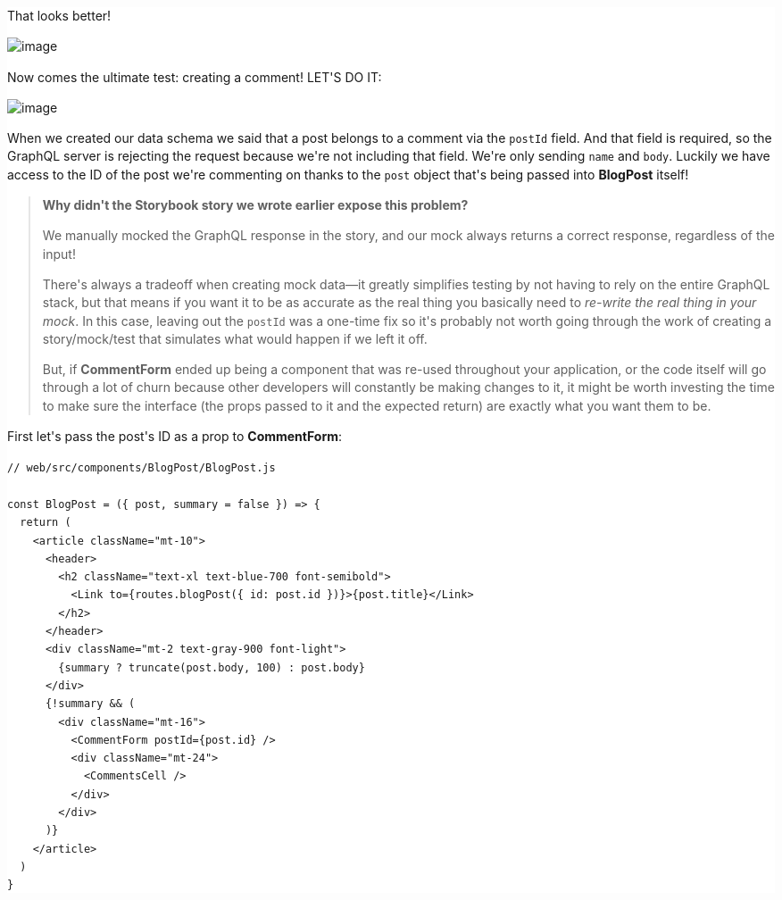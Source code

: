 ```javascript{5,23-24,28}
```

That looks better!

![image](https://user-images.githubusercontent.com/300/100779113-c06a6b00-33bc-11eb-9112-0f7fc30a3f22.png)

Now comes the ultimate test: creating a comment! LET'S DO IT:

![image](https://user-images.githubusercontent.com/300/100806468-5d40fe80-33e5-11eb-89f7-e4b504078eff.png)

When we created our data schema we said that a post belongs to a comment via the `postId` field. And that field is required, so the GraphQL server is rejecting the request because we're not including that field. We're only sending `name` and `body`. Luckily we have access to the ID of the post we're commenting on thanks to the `post` object that's being passed into **BlogPost** itself!

> **Why didn't the Storybook story we wrote earlier expose this problem?**
>
> We manually mocked the GraphQL response in the story, and our mock always returns a correct response, regardless of the input!
>
> There's always a tradeoff when creating mock data—it greatly simplifies testing by not having to rely on the entire GraphQL stack, but that means if you want it to be as accurate as the real thing you basically need to *re-write the real thing in your mock*. In this case, leaving out the `postId` was a one-time fix so it's probably not worth going through the work of creating a story/mock/test that simulates what would happen if we left it off.
>
> But, if **CommentForm** ended up being a component that was re-used throughout your application, or the code itself will go through a lot of churn because other developers will constantly be making changes to it, it might be worth investing the time to make sure the interface (the props passed to it and the expected return) are exactly what you want them to be.

First let's pass the post's ID as a prop to **CommentForm**:

```javascript{16}
// web/src/components/BlogPost/BlogPost.js

const BlogPost = ({ post, summary = false }) => {
  return (
    <article className="mt-10">
      <header>
        <h2 className="text-xl text-blue-700 font-semibold">
          <Link to={routes.blogPost({ id: post.id })}>{post.title}</Link>
        </h2>
      </header>
      <div className="mt-2 text-gray-900 font-light">
        {summary ? truncate(post.body, 100) : post.body}
      </div>
      {!summary && (
        <div className="mt-16">
          <CommentForm postId={post.id} />
          <div className="mt-24">
            <CommentsCell />
          </div>
        </div>
      )}
    </article>
  )
}
```
